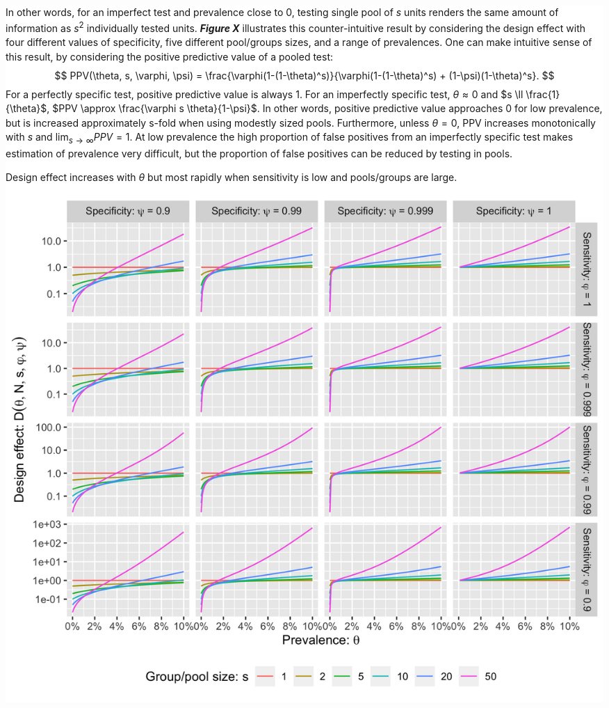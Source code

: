 In other words, for an imperfect test and prevalence close to 0, testing single pool of $s$ units renders the same amount of information as $s^2$ individually tested units. ***Figure X*** illustrates this counter-intuitive result by considering the design effect with four different values of specificity, five different pool/groups sizes, and a range of prevalences. One can make intuitive sense of this result, by considering the positive predictive value of a pooled test:
$$
PPV(\theta, s, \varphi, \psi) = \frac{\varphi(1-(1-\theta)^s)}{\varphi(1-(1-\theta)^s) + (1-\psi)(1-\theta)^s}.
$$
For a perfectly specific test, positive predictive value is always 1. For an imperfectly specific test, $\theta \approx 0$ and $s \ll \frac{1}{\theta}$, $PPV \approx \frac{\varphi s \theta}{1-\psi}$. In other words, positive predictive value approaches 0 for low prevalence, but is increased approximately s-fold when using modestly sized pools. Furthermore, unless $\theta = 0$, PPV increases monotonically with $s$ and $\lim_{s\to \infty} PPV = 1$.  At low prevalence the high proportion of false positives from an imperfectly specific test makes estimation of prevalence very difficult, but the proportion of false positives can be reduced by testing in pools.

Design effect increases with $\theta$ but most rapidly when sensitivity is low and pools/groups are large.



![](./FigDesignEffectSupp.png) 
